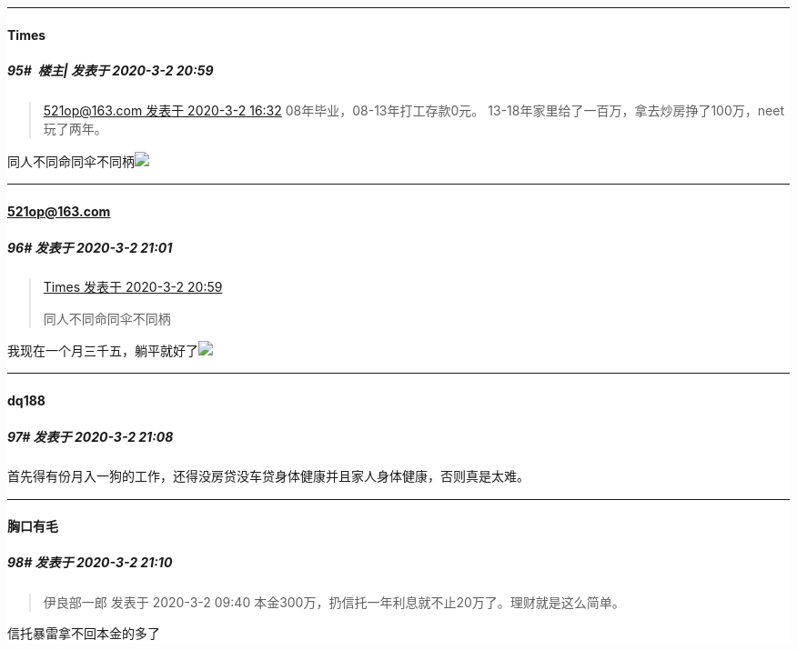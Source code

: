 





*****

####  Times  
##### 95#         楼主| 发表于 2020-3-2 20:59



<blockquote><a href="httphttps://bbs.saraba1st.com/2b/forum.php?mod=redirect&amp;goto=findpost&amp;pid=46592401&amp;ptid=1916693" target="_blank">521op@163.com 发表于 2020-3-2 16:32</a>
 08年毕业，08-13年打工存款0元。 13-18年家里给了一百万，拿去炒房挣了100万，neet玩了两年。 </blockquote>
同人不同命同伞不同柄<img src="https://static.saraba1st.com/image/smiley/face2017/107.png" referrerpolicy="no-referrer">







*****

####  521op@163.com  
##### 96#       发表于 2020-3-2 21:01



<blockquote><a href="httphttps://bbs.saraba1st.com/2b/forum.php?mod=redirect&amp;goto=findpost&amp;pid=46595543&amp;ptid=1916693" target="_blank">Times 发表于 2020-3-2 20:59</a>

同人不同命同伞不同柄</blockquote>
我现在一个月三千五，躺平就好了<img src="https://static.saraba1st.com/image/smiley/face2017/047.png" referrerpolicy="no-referrer">







*****

####  dq188  
##### 97#       发表于 2020-3-2 21:08




首先得有份月入一狗的工作，还得没房贷没车贷身体健康并且家人身体健康，否则真是太难。







*****

####  胸口有毛  
##### 98#       发表于 2020-3-2 21:10



<blockquote>伊良部一郎 发表于 2020-3-2 09:40
本金300万，扔信托一年利息就不止20万了。理财就是这么简单。</blockquote>
信托暴雷拿不回本金的多了
